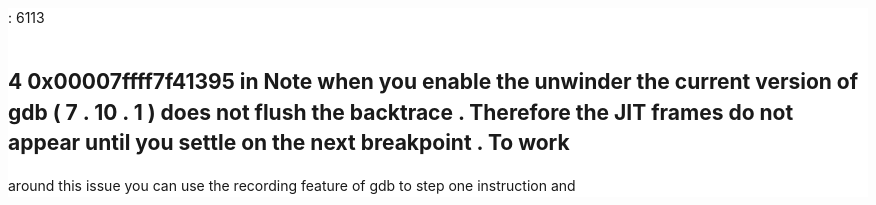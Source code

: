 :
6113
#
4
0x00007ffff7f41395
in
Note
when
you
enable
the
unwinder
the
current
version
of
gdb
(
7
.
10
.
1
)
does
not
flush
the
backtrace
.
Therefore
the
JIT
frames
do
not
appear
until
you
settle
on
the
next
breakpoint
.
To
work
-
around
this
issue
you
can
use
the
recording
feature
of
gdb
to
step
one
instruction
and